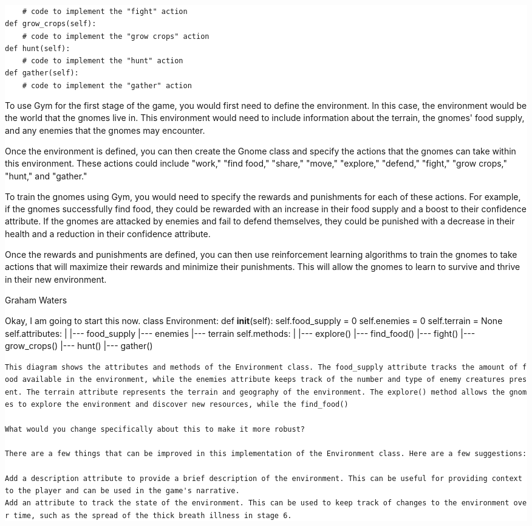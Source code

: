         # code to implement the "fight" action
    def grow_crops(self):
        # code to implement the "grow crops" action
    def hunt(self):
        # code to implement the "hunt" action
    def gather(self):
        # code to implement the "gather" action

To use Gym for the first stage of the game, you would first need to define the environment. In this case, the environment would be the world that the gnomes live in. This environment would need to include information about the terrain, the gnomes' food supply, and any enemies that the gnomes may encounter.

Once the environment is defined, you can then create the Gnome class and specify the actions that the gnomes can take within this environment. These actions could include "work," "find food," "share," "move," "explore," "defend," "fight," "grow crops," "hunt," and "gather."

To train the gnomes using Gym, you would need to specify the rewards and punishments for each of these actions. For example, if the gnomes successfully find food, they could be rewarded with an increase in their food supply and a boost to their confidence attribute. If the gnomes are attacked by enemies and fail to defend themselves, they could be punished with a decrease in their health and a reduction in their confidence attribute.

Once the rewards and punishments are defined, you can then use reinforcement learning algorithms to train the gnomes to take actions that will maximize their rewards and minimize their punishments. This will allow the gnomes to learn to survive and thrive in their new environment.




Graham Waters

Okay, I am going to start this now.
class Environment:
    def __init__(self):
        self.food_supply = 0
        self.enemies = 0
        self.terrain = None
        self.attributes:
            |
            |--- food_supply
            |--- enemies
            |--- terrain
        self.methods:
            |
            |--- explore()
            |--- find_food()
            |--- fight()
            |--- grow_crops()
            |--- hunt()
            |--- gather()
```
This diagram shows the attributes and methods of the Environment class. The food_supply attribute tracks the amount of food available in the environment, while the enemies attribute keeps track of the number and type of enemy creatures present. The terrain attribute represents the terrain and geography of the environment. The explore() method allows the gnomes to explore the environment and discover new resources, while the find_food()

What would you change specifically about this to make it more robust?

There are a few things that can be improved in this implementation of the Environment class. Here are a few suggestions:

Add a description attribute to provide a brief description of the environment. This can be useful for providing context to the player and can be used in the game's narrative.
Add an attribute to track the state of the environment. This can be used to keep track of changes to the environment over time, such as the spread of the thick breath illness in stage 6.
```
